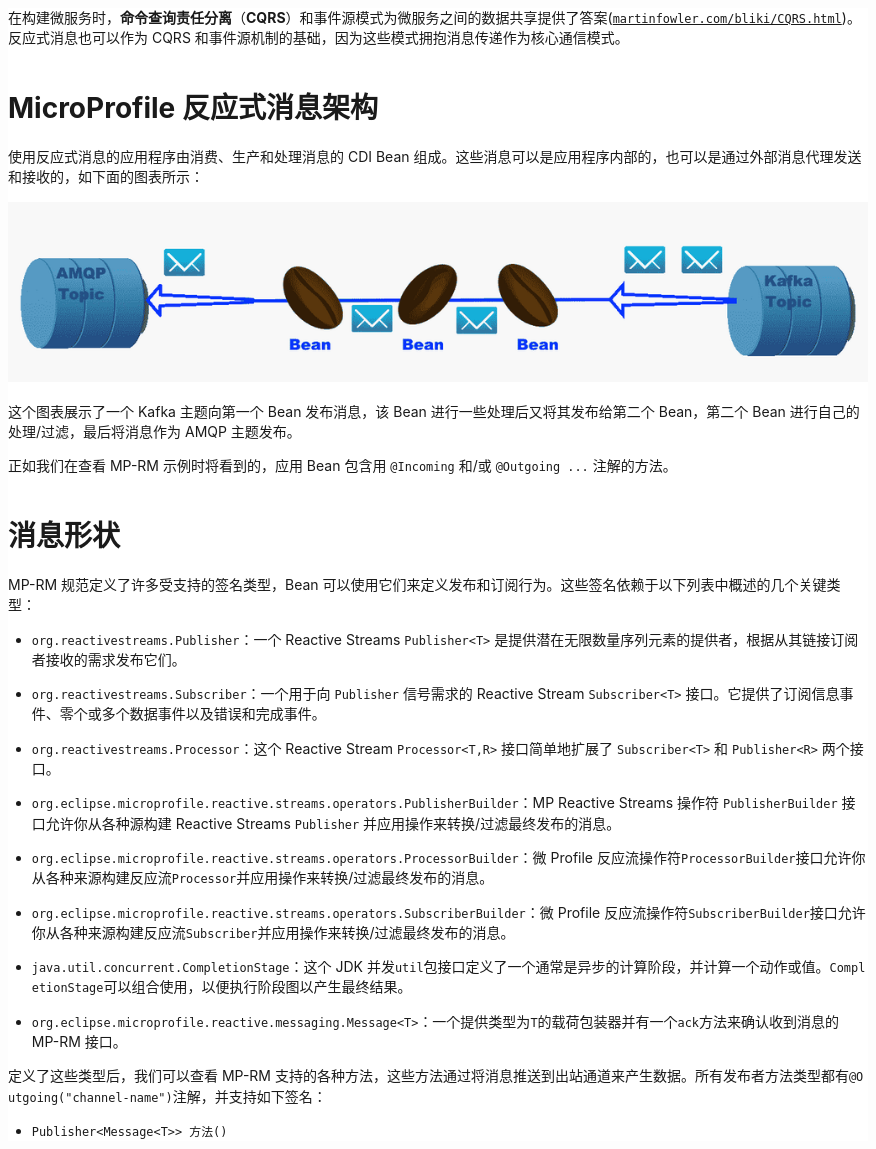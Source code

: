 在构建微服务时，**命令查询责任分离**（**CQRS**）和事件源模式为微服务之间的数据共享提供了答案([`martinfowler.com/bliki/CQRS.html`](https://martinfowler.com/bliki/CQRS.html))。反应式消息也可以作为 CQRS 和事件源机制的基础，因为这些模式拥抱消息传递作为核心通信模式。

# MicroProfile 反应式消息架构

使用反应式消息的应用程序由消费、生产和处理消息的 CDI Bean 组成。这些消息可以是应用程序内部的，也可以是通过外部消息代理发送和接收的，如下面的图表所示：

![](img/8aec63b4-925c-414e-97b0-409c29421e65.png)

这个图表展示了一个 Kafka 主题向第一个 Bean 发布消息，该 Bean 进行一些处理后又将其发布给第二个 Bean，第二个 Bean 进行自己的处理/过滤，最后将消息作为 AMQP 主题发布。

正如我们在查看 MP-RM 示例时将看到的，应用 Bean 包含用 `@Incoming` 和/或 `@Outgoing ...` 注解的方法。

# 消息形状

MP-RM 规范定义了许多受支持的签名类型，Bean 可以使用它们来定义发布和订阅行为。这些签名依赖于以下列表中概述的几个关键类型：

+   `org.reactivestreams.Publisher`：一个 Reactive Streams `Publisher<T>` 是提供潜在无限数量序列元素的提供者，根据从其链接订阅者接收的需求发布它们。

+   `org.reactivestreams.Subscriber`：一个用于向 `Publisher` 信号需求的 Reactive Stream `Subscriber<T>` 接口。它提供了订阅信息事件、零个或多个数据事件以及错误和完成事件。

+   `org.reactivestreams.Processor`：这个 Reactive Stream `Processor<T,R>` 接口简单地扩展了 `Subscriber<T>` 和 `Publisher<R>` 两个接口。

+   `org.eclipse.microprofile.reactive.streams.operators.PublisherBuilder`：MP Reactive Streams 操作符 `PublisherBuilder` 接口允许你从各种源构建 Reactive Streams `Publisher` 并应用操作来转换/过滤最终发布的消息。

+   `org.eclipse.microprofile.reactive.streams.operators.ProcessorBuilder`：微 Profile 反应流操作符`ProcessorBuilder`接口允许你从各种来源构建反应流`Processor`并应用操作来转换/过滤最终发布的消息。

+   `org.eclipse.microprofile.reactive.streams.operators.SubscriberBuilder`：微 Profile 反应流操作符`SubscriberBuilder`接口允许你从各种来源构建反应流`Subscriber`并应用操作来转换/过滤最终发布的消息。

+   `java.util.concurrent.CompletionStage`：这个 JDK 并发`util`包接口定义了一个通常是异步的计算阶段，并计算一个动作或值。`CompletionStage`可以组合使用，以便执行阶段图以产生最终结果。

+   `org.eclipse.microprofile.reactive.messaging.Message<T>`：一个提供类型为`T`的载荷包装器并有一个`ack`方法来确认收到消息的 MP-RM 接口。

定义了这些类型后，我们可以查看 MP-RM 支持的各种方法，这些方法通过将消息推送到出站通道来产生数据。所有发布者方法类型都有`@Outgoing("channel-name")`注解，并支持如下签名：

+   `Publisher<Message<T>> 方法()`
